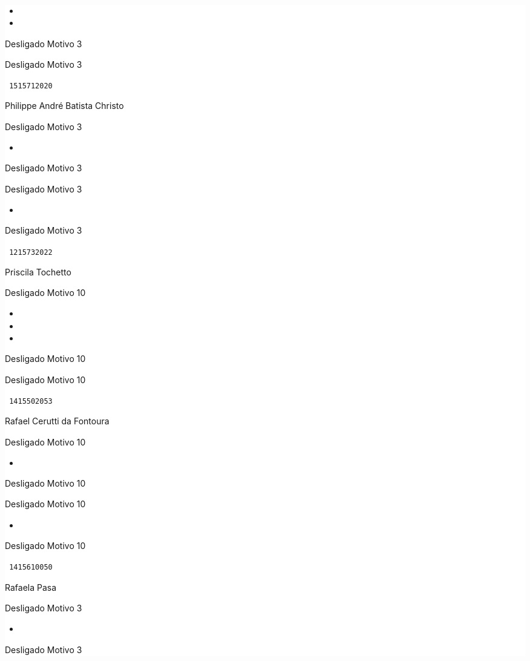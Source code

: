    -

   -

   Desligado Motivo 3

   Desligado Motivo 3

     1515712020

   Philippe André Batista Christo

   Desligado Motivo 3

   -

   Desligado Motivo 3

   Desligado Motivo 3

   -

   Desligado Motivo 3

     1215732022

   Priscila Tochetto

   Desligado Motivo 10

   -

   -

   -

   Desligado Motivo 10

   Desligado Motivo 10

     1415502053

   Rafael Cerutti da Fontoura

   Desligado Motivo 10

   -

   Desligado Motivo 10

   Desligado Motivo 10

   -

   Desligado Motivo 10

     1415610050

   Rafaela Pasa

   Desligado Motivo 3

   -

   Desligado Motivo 3
